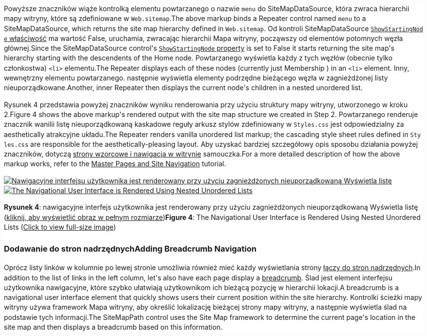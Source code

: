 <span data-ttu-id="b240b-187">Powyższe znaczników wiąże kontrolką elementu powtarzanego o nazwie `menu` do SiteMapDataSource, która zwraca hierarchii mapy witryny, które są zdefiniowane w `Web.sitemap`.</span><span class="sxs-lookup"><span data-stu-id="b240b-187">The above markup binds a Repeater control named `menu` to a SiteMapDataSource, which returns the site map hierarchy defined in `Web.sitemap`.</span></span> <span data-ttu-id="b240b-188">Od kontroli SiteMapDataSource [ `ShowStartingNode` właściwość](https://msdn.microsoft.com/library/system.web.ui.webcontrols.sitemapdatasource.showstartingnode.aspx) ma wartość False, uruchamia, zwracając hierarchii Mapa witryny, począwszy od elementów potomnych węzła głównej.</span><span class="sxs-lookup"><span data-stu-id="b240b-188">Since the SiteMapDataSource control's [`ShowStartingNode` property](https://msdn.microsoft.com/library/system.web.ui.webcontrols.sitemapdatasource.showstartingnode.aspx) is set to False it starts returning the site map's hierarchy starting with the descendents of the Home node.</span></span> <span data-ttu-id="b240b-189">Powtarzanego wyświetla każdy z tych węzłów (obecnie tylko członkostwa) `<li>` elementu.</span><span class="sxs-lookup"><span data-stu-id="b240b-189">The Repeater displays each of these nodes (currently just Membership ) in an `<li>` element.</span></span> <span data-ttu-id="b240b-190">Inny, wewnętrzny elementu powtarzanego. następnie wyświetla elementy podrzędne bieżącego węzła w zagnieżdżonej listy nieuporządkowane.</span><span class="sxs-lookup"><span data-stu-id="b240b-190">Another, inner Repeater then displays the current node's children in a nested unordered list.</span></span>

<span data-ttu-id="b240b-191">Rysunek 4 przedstawia powyżej znaczników wyniku renderowania przy użyciu struktury mapy witryny, utworzonego w kroku 2.</span><span class="sxs-lookup"><span data-stu-id="b240b-191">Figure 4 shows the above markup's rendered output with the site map structure we created in Step 2.</span></span> <span data-ttu-id="b240b-192">Powtarzanego renderuje znacznik wanilii listę nieuporządkowaną kaskadowe reguły arkusz stylów zdefiniowany w `Styles.css` jest odpowiedzialny za aesthetically atrakcyjne układu.</span><span class="sxs-lookup"><span data-stu-id="b240b-192">The Repeater renders vanilla unordered list markup; the cascading style sheet rules defined in `Styles.css` are responsible for the aesthetically-pleasing layout.</span></span> <span data-ttu-id="b240b-193">Aby uzyskać bardziej szczegółowy opis sposobu działania powyżej znaczników, dotyczą [strony wzorcowe i nawigacja w witrynie](https://asp.net/learn/data-access/tutorial-03-vb.aspx) samouczka.</span><span class="sxs-lookup"><span data-stu-id="b240b-193">For a more detailed description of how the above markup works, refer to the [Master Pages and Site Navigation](https://asp.net/learn/data-access/tutorial-03-vb.aspx) tutorial.</span></span>


<span data-ttu-id="b240b-194">[![Nawigacyjne interfejsu użytkownika jest renderowany przy użyciu zagnieżdżonych nieuporządkowaną Wyświetla listę](creating-user-accounts-vb/_static/image11.png)](creating-user-accounts-vb/_static/image10.png)</span><span class="sxs-lookup"><span data-stu-id="b240b-194">[![The Navigational User Interface is Rendered Using Nested Unordered Lists](creating-user-accounts-vb/_static/image11.png)](creating-user-accounts-vb/_static/image10.png)</span></span>

<span data-ttu-id="b240b-195">**Rysunek 4**: nawigacyjne interfejs użytkownika jest renderowany przy użyciu zagnieżdżonych nieuporządkowaną Wyświetla listę ([kliknij, aby wyświetlić obraz w pełnym rozmiarze](creating-user-accounts-vb/_static/image12.png))</span><span class="sxs-lookup"><span data-stu-id="b240b-195">**Figure 4**: The Navigational User Interface is Rendered Using Nested Unordered Lists ([Click to view full-size image](creating-user-accounts-vb/_static/image12.png))</span></span>


### <a name="adding-breadcrumb-navigation"></a><span data-ttu-id="b240b-196">Dodawanie do stron nadrzędnych</span><span class="sxs-lookup"><span data-stu-id="b240b-196">Adding Breadcrumb Navigation</span></span>

<span data-ttu-id="b240b-197">Oprócz listy linków w kolumnie po lewej stronie umożliwia również mieć każdy wyświetlania strony [łączy do stron nadrzędnych](http://en.wikipedia.org/wiki/Breadcrumb_%28navigation%29).</span><span class="sxs-lookup"><span data-stu-id="b240b-197">In addition to the list of links in the left column, let's also have each page display a [breadcrumb](http://en.wikipedia.org/wiki/Breadcrumb_%28navigation%29).</span></span> <span data-ttu-id="b240b-198">Ślad jest element interfejsu użytkownika nawigacyjne, które szybko ułatwiają użytkownikom ich bieżącą pozycję w hierarchii lokacji.</span><span class="sxs-lookup"><span data-stu-id="b240b-198">A breadcrumb is a navigational user interface element that quickly shows users their current position within the site hierarchy.</span></span> <span data-ttu-id="b240b-199">Kontrolki ścieżki mapy witryny używa framework Mapa witryny, aby określić lokalizację bieżącej strony mapy witryny, a następnie wyświetla ślad na podstawie tych informacji.</span><span class="sxs-lookup"><span data-stu-id="b240b-199">The SiteMapPath control uses the Site Map framework to determine the current page's location in the site map and then displays a breadcrumb based on this information.</span></span>
